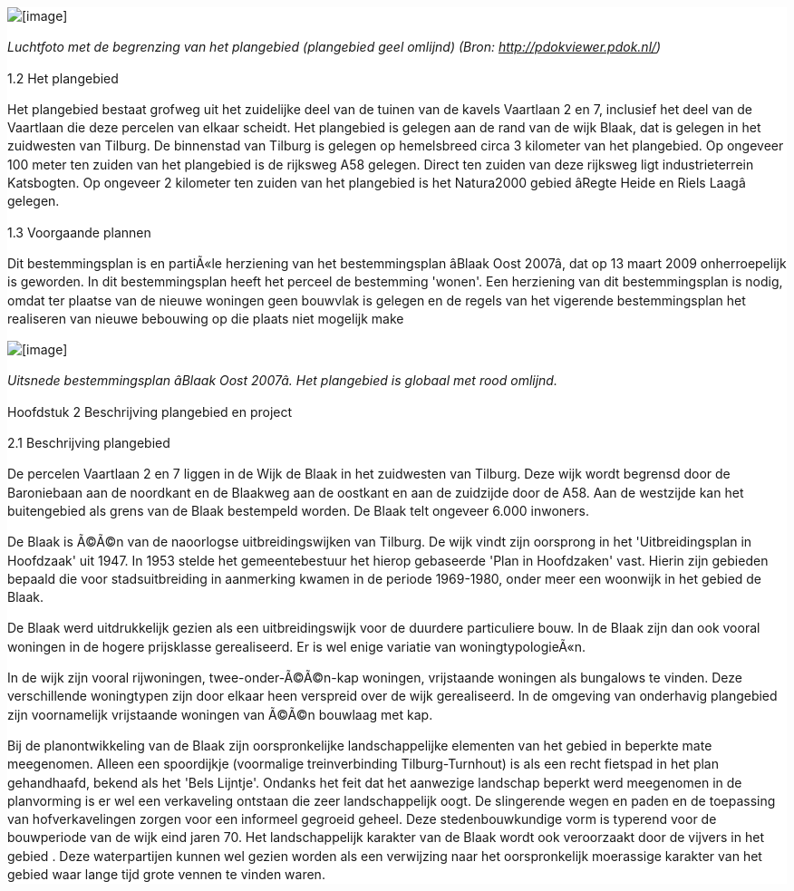 ![[image]](i_NL.IMRO.0855.BSP2017031-e001_402000.jpg "i_NL.IMRO.0855.BSP2017031-e001_402000.jpg")

*Luchtfoto met de begrenzing van het plangebied (plangebied geel omlijnd) (Bron: http://pdokviewer.pdok.nl/)*

1\.2 Het plangebied

Het plangebied bestaat grofweg uit het zuidelijke deel van de tuinen van de kavels Vaartlaan 2 en 7, inclusief het deel van de Vaartlaan die deze percelen van elkaar scheidt. Het plangebied is gelegen aan de rand van de wijk Blaak, dat is gelegen in het zuidwesten van Tilburg. De binnenstad van Tilburg is gelegen op hemelsbreed circa 3 kilometer van het plangebied. Op ongeveer 100 meter ten zuiden van het plangebied is de rijksweg A58 gelegen. Direct ten zuiden van deze rijksweg ligt industrieterrein Katsbogten. Op ongeveer 2 kilometer ten zuiden van het plangebied is het Natura2000 gebied âRegte Heide en Riels Laagâ gelegen.

1\.3 Voorgaande plannen

Dit bestemmingsplan is en partiÃ«le herziening van het bestemmingsplan âBlaak Oost 2007â, dat op 13 maart 2009 onherroepelijk is geworden. In dit bestemmingsplan heeft het perceel de bestemming 'wonen'. Een herziening van dit bestemmingsplan is nodig, omdat ter plaatse van de nieuwe woningen geen bouwvlak is gelegen en de regels van het vigerende bestemmingsplan het realiseren van nieuwe bebouwing op die plaats niet mogelijk make

![[image]](i_NL.IMRO.0855.BSP2017031-e001_402001.jpg "i_NL.IMRO.0855.BSP2017031-e001_402001.jpg")

*Uitsnede bestemmingsplan âBlaak Oost 2007â. Het plangebied is globaal met rood omlijnd.*

Hoofdstuk 2 Beschrijving plangebied en project

2\.1 Beschrijving plangebied

De percelen Vaartlaan 2 en 7 liggen in de Wijk de Blaak in het zuidwesten van Tilburg. Deze wijk wordt begrensd door de Baroniebaan aan de noordkant en de Blaakweg aan de oostkant en aan de zuidzijde door de A58\. Aan de westzijde kan het buitengebied als grens van de Blaak bestempeld worden. De Blaak telt ongeveer 6\.000 inwoners.

De Blaak is Ã©Ã©n van de naoorlogse uitbreidingswijken van Tilburg. De wijk vindt zijn oorsprong in het 'Uitbreidingsplan in Hoofdzaak' uit 1947\. In 1953 stelde het gemeentebestuur het hierop gebaseerde 'Plan in Hoofdzaken' vast. Hierin zijn gebieden bepaald die voor stadsuitbreiding in aanmerking kwamen in de periode 1969\-1980, onder meer een woonwijk in het gebied de Blaak.

De Blaak werd uitdrukkelijk gezien als een uitbreidingswijk voor de duurdere particuliere bouw. In de Blaak zijn dan ook vooral woningen in de hogere prijsklasse gerealiseerd. Er is wel enige variatie van woningtypologieÃ«n.

In de wijk zijn vooral rijwoningen, twee\-onder\-Ã©Ã©n\-kap woningen, vrijstaande woningen als bungalows te vinden. Deze verschillende woningtypen zijn door elkaar heen verspreid over de wijk gerealiseerd. In de omgeving van onderhavig plangebied zijn voornamelijk vrijstaande woningen van Ã©Ã©n bouwlaag met kap.

Bij de planontwikkeling van de Blaak zijn oorspronkelijke landschappelijke elementen van het gebied in beperkte mate meegenomen. Alleen een spoordijkje (voormalige treinverbinding Tilburg\-Turnhout) is als een recht fietspad in het plan gehandhaafd, bekend als het 'Bels Lijntje'. Ondanks het feit dat het aanwezige landschap beperkt werd meegenomen in de planvorming is er wel een verkaveling ontstaan die zeer landschappelijk oogt. De slingerende wegen en paden en de toepassing van hofverkavelingen zorgen voor een informeel gegroeid geheel. Deze stedenbouwkundige vorm is typerend voor de bouwperiode van de wijk eind jaren 70\. Het landschappelijk karakter van de Blaak wordt ook veroorzaakt door de vijvers in het gebied . Deze waterpartijen kunnen wel gezien worden als een verwijzing naar het oorspronkelijk moerassige karakter van het gebied waar lange tijd grote vennen te vinden waren.
